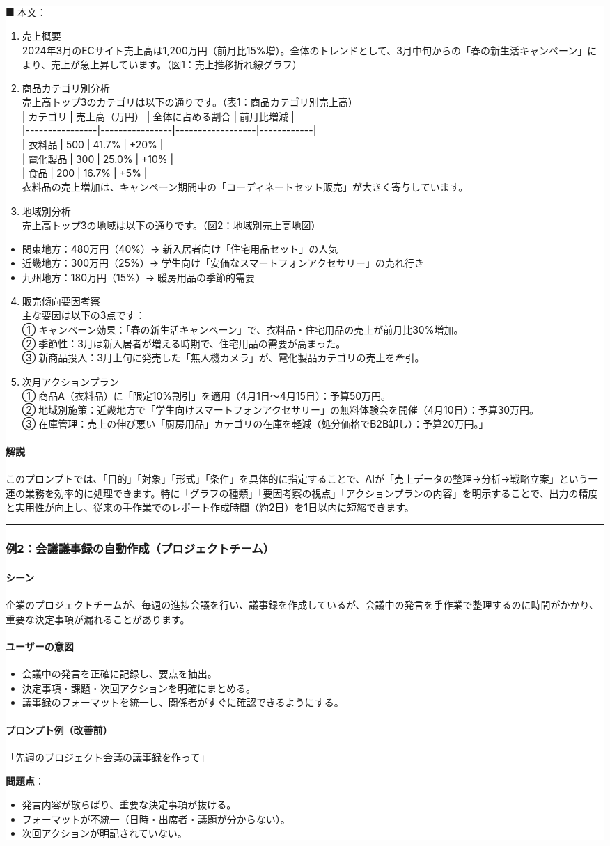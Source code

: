 ■ 本文：  

1. 売上概要  
2024年3月のECサイト売上高は1,200万円（前月比15%増）。全体のトレンドとして、3月中旬からの「春の新生活キャンペーン」により、売上が急上昇しています。（図1：売上推移折れ線グラフ）  

2. 商品カテゴリ別分析  
売上高トップ3のカテゴリは以下の通りです。（表1：商品カテゴリ別売上高）  
| カテゴリ       | 売上高（万円） | 全体に占める割合 | 前月比増減 |  
|----------------|----------------|------------------|------------|  
| 衣料品         | 500            | 41.7%            | +20%       |  
| 電化製品       | 300            | 25.0%            | +10%       |  
| 食品           | 200            | 16.7%            | +5%        |  
衣料品の売上増加は、キャンペーン期間中の「コーディネートセット販売」が大きく寄与しています。  

3. 地域別分析  
売上高トップ3の地域は以下の通りです。（図2：地域別売上高地図）  
- 関東地方：480万円（40%）→ 新入居者向け「住宅用品セット」の人気  
- 近畿地方：300万円（25%）→ 学生向け「安価なスマートフォンアクセサリー」の売れ行き  
- 九州地方：180万円（15%）→ 暖房用品の季節的需要  

4. 販売傾向要因考察  
主な要因は以下の3点です：  
① キャンペーン効果：「春の新生活キャンペーン」で、衣料品・住宅用品の売上が前月比30%増加。  
② 季節性：3月は新入居者が増える時期で、住宅用品の需要が高まった。  
③ 新商品投入：3月上旬に発売した「無人機カメラ」が、電化製品カテゴリの売上を牽引。  

5. 次月アクションプラン  
① 商品A（衣料品）に「限定10%割引」を適用（4月1日～4月15日）：予算50万円。  
② 地域別施策：近畿地方で「学生向けスマートフォンアクセサリー」の無料体験会を開催（4月10日）：予算30万円。  
③ 在庫管理：売上の伸び悪い「厨房用品」カテゴリの在庫を軽減（処分価格でB2B卸し）：予算20万円。」  

#### **解説**  
このプロンプトでは、「目的」「対象」「形式」「条件」を具体的に指定することで、AIが「売上データの整理→分析→戦略立案」という一連の業務を効率的に処理できます。特に「グラフの種類」「要因考察の視点」「アクションプランの内容」を明示することで、出力の精度と実用性が向上し、従来の手作業でのレポート作成時間（約2日）を1日以内に短縮できます。  

---

### **例2：会議議事録の自動作成（プロジェクトチーム）**  

#### **シーン**  
企業のプロジェクトチームが、毎週の進捗会議を行い、議事録を作成しているが、会議中の発言を手作業で整理するのに時間がかかり、重要な決定事項が漏れることがあります。  

#### **ユーザーの意図**  
- 会議中の発言を正確に記録し、要点を抽出。  
- 決定事項・課題・次回アクションを明確にまとめる。  
- 議事録のフォーマットを統一し、関係者がすぐに確認できるようにする。  

#### **プロンプト例（改善前）**  
「先週のプロジェクト会議の議事録を作って」  

**問題点**：  
- 発言内容が散らばり、重要な決定事項が抜ける。  
- フォーマットが不統一（日時・出席者・議題が分からない）。  
- 次回アクションが明記されていない。  
